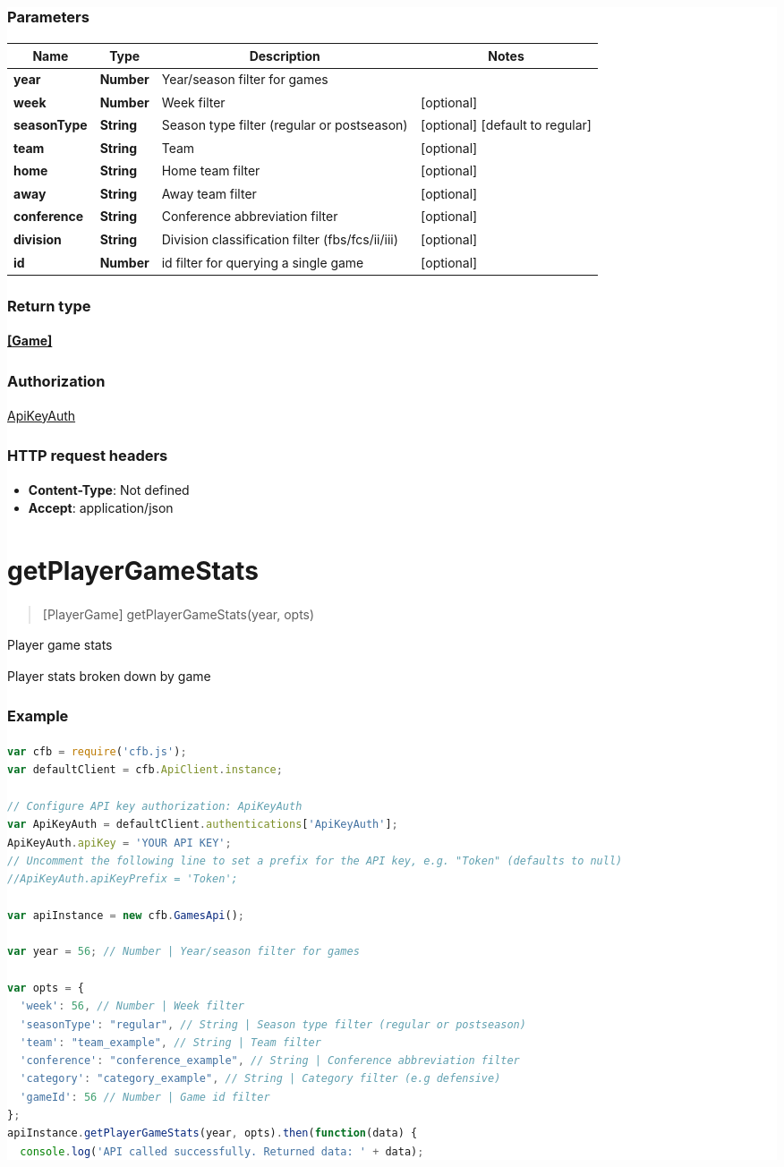 ```javascript
```

### Parameters

Name | Type | Description  | Notes
------------- | ------------- | ------------- | -------------
 **year** | **Number**| Year/season filter for games | 
 **week** | **Number**| Week filter | [optional] 
 **seasonType** | **String**| Season type filter (regular or postseason) | [optional] [default to regular]
 **team** | **String**| Team | [optional] 
 **home** | **String**| Home team filter | [optional] 
 **away** | **String**| Away team filter | [optional] 
 **conference** | **String**| Conference abbreviation filter | [optional] 
 **division** | **String**| Division classification filter (fbs/fcs/ii/iii) | [optional] 
 **id** | **Number**| id filter for querying a single game | [optional] 

### Return type

[**[Game]**](Game.md)

### Authorization

[ApiKeyAuth](../README.md#ApiKeyAuth)

### HTTP request headers

 - **Content-Type**: Not defined
 - **Accept**: application/json

<a name="getPlayerGameStats"></a>
# **getPlayerGameStats**
> [PlayerGame] getPlayerGameStats(year, opts)

Player game stats

Player stats broken down by game

### Example
```javascript
var cfb = require('cfb.js');
var defaultClient = cfb.ApiClient.instance;

// Configure API key authorization: ApiKeyAuth
var ApiKeyAuth = defaultClient.authentications['ApiKeyAuth'];
ApiKeyAuth.apiKey = 'YOUR API KEY';
// Uncomment the following line to set a prefix for the API key, e.g. "Token" (defaults to null)
//ApiKeyAuth.apiKeyPrefix = 'Token';

var apiInstance = new cfb.GamesApi();

var year = 56; // Number | Year/season filter for games

var opts = { 
  'week': 56, // Number | Week filter
  'seasonType': "regular", // String | Season type filter (regular or postseason)
  'team': "team_example", // String | Team filter
  'conference': "conference_example", // String | Conference abbreviation filter
  'category': "category_example", // String | Category filter (e.g defensive)
  'gameId': 56 // Number | Game id filter
};
apiInstance.getPlayerGameStats(year, opts).then(function(data) {
  console.log('API called successfully. Returned data: ' + data);
```